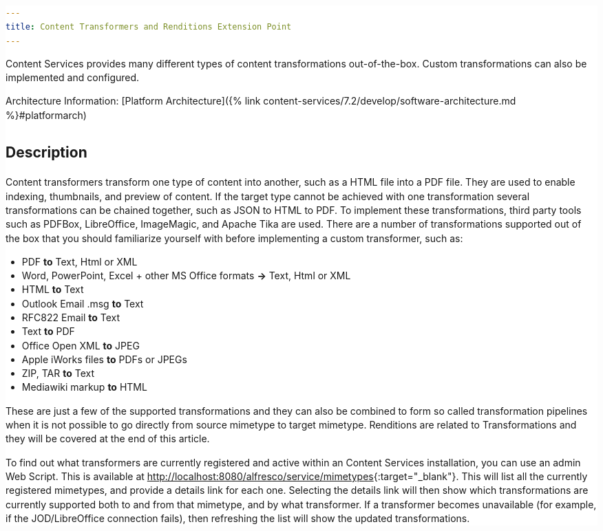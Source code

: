 ```yaml
---
title: Content Transformers and Renditions Extension Point
---
```


Content Services provides many different types of content transformations out-of-the-box. Custom transformations 
can also be implemented and configured.

Architecture Information: [Platform Architecture]({% link content-services/7.2/develop/software-architecture.md %}#platformarch)

## Description

Content transformers transform one type of content into another, such as a HTML file into a PDF file. They are used to 
enable indexing, thumbnails, and preview of content. If the target type cannot be achieved with one transformation 
several transformations can be chained together, such as JSON to HTML to PDF. To implement these transformations, third 
party tools such as PDFBox, LibreOffice, ImageMagic, and Apache Tika are used. There are a number of transformations 
supported out of the box that you should familiarize yourself with before implementing a custom transformer, such as:

* PDF **to** Text, Html or XML
* Word, PowerPoint, Excel + other MS Office formats **->** Text, Html or XML
* HTML **to** Text
* Outlook Email .msg **to** Text
* RFC822 Email **to** Text
* Text **to** PDF
* Office Open XML **to** JPEG
* Apple iWorks files **to** PDFs or JPEGs
* ZIP, TAR **to** Text
* Mediawiki markup **to** HTML

These are just a few of the supported transformations and they can also be combined to form so called transformation 
pipelines when it is not possible to go directly from source mimetype to target mimetype. Renditions are related to 
Transformations and they will be covered at the end of this article.

To find out what transformers are currently registered and active within an Content Services installation, 
you can use an admin Web Script. This is available at 
[http://localhost:8080/alfresco/service/mimetypes](http://localhost:8080/alfresco/service/mimetypes){:target="_blank"}. 
This will list all the currently registered mimetypes, and provide a details link for each one. Selecting the details 
link will then show which transformations are currently supported both to and from that mimetype, and by what transformer. 
If a transformer becomes unavailable (for example, if the JOD/LibreOffice connection fails), then refreshing the list 
will show the updated transformations.
